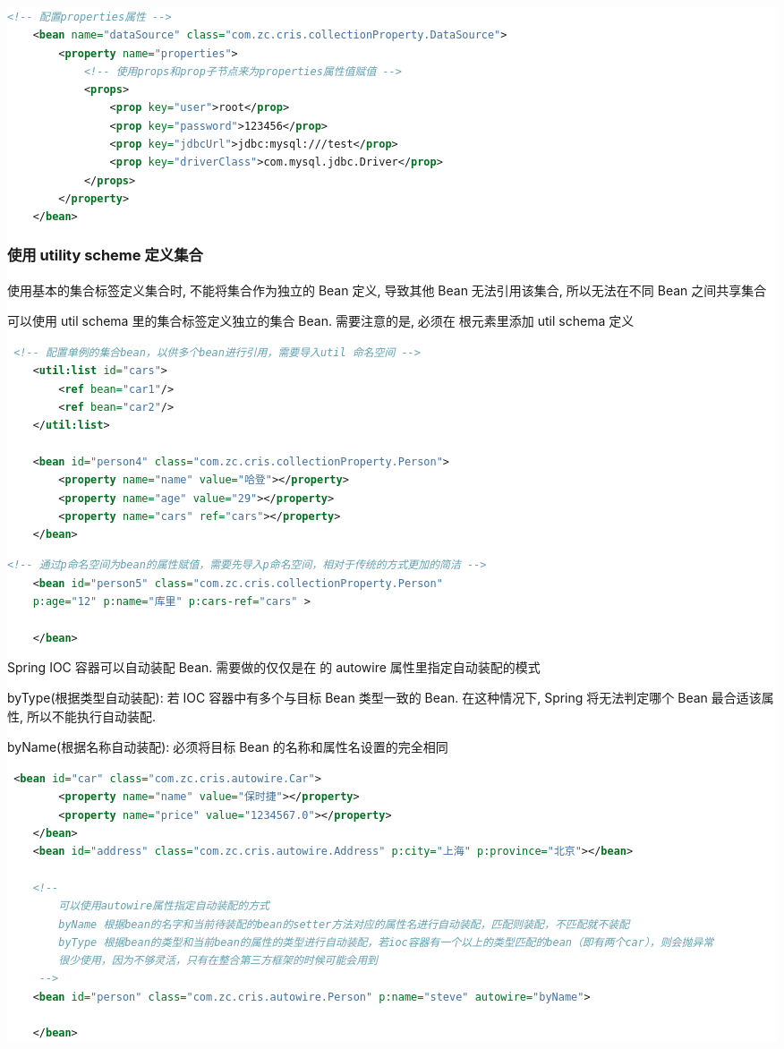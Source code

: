 ```xml
<!-- 配置properties属性 -->
    <bean name="dataSource" class="com.zc.cris.collectionProperty.DataSource">
        <property name="properties">
            <!-- 使用props和prop子节点来为properties属性值赋值 -->
            <props>
                <prop key="user">root</prop>
                <prop key="password">123456</prop>
                <prop key="jdbcUrl">jdbc:mysql:///test</prop>
                <prop key="driverClass">com.mysql.jdbc.Driver</prop>
            </props>
        </property>
    </bean>
```

### 使用 utility scheme 定义集合

使用基本的集合标签定义集合时, 不能将集合作为独立的 Bean 定义, 导致其他 Bean 无法引用该集合, 所以无法在不同 Bean 之间共享集合

可以使用 util schema 里的集合标签定义独立的集合 Bean. 需要注意的是, 必须在 根元素里添加 util schema 定义

```xml
 <!-- 配置单例的集合bean，以供多个bean进行引用，需要导入util 命名空间 -->
    <util:list id="cars">
        <ref bean="car1"/>
        <ref bean="car2"/>
    </util:list>

    <bean id="person4" class="com.zc.cris.collectionProperty.Person">
        <property name="name" value="哈登"></property>
        <property name="age" value="29"></property>
        <property name="cars" ref="cars"></property>
    </bean>
```

```xml
<!-- 通过p命名空间为bean的属性赋值，需要先导入p命名空间，相对于传统的方式更加的简洁 -->
    <bean id="person5" class="com.zc.cris.collectionProperty.Person" 
    p:age="12" p:name="库里" p:cars-ref="cars" >

    </bean>
```

Spring IOC 容器可以自动装配 Bean. 需要做的仅仅是在 的 autowire 属性里指定自动装配的模式

byType(根据类型自动装配): 若 IOC 容器中有多个与目标 Bean 类型一致的 Bean. 在这种情况下, Spring 将无法判定哪个 Bean 最合适该属性, 所以不能执行自动装配.

byName(根据名称自动装配): 必须将目标 Bean 的名称和属性名设置的完全相同
```xml
 <bean id="car" class="com.zc.cris.autowire.Car">
        <property name="name" value="保时捷"></property>
        <property name="price" value="1234567.0"></property>
    </bean>
    <bean id="address" class="com.zc.cris.autowire.Address" p:city="上海" p:province="北京"></bean>

    <!-- 
        可以使用autowire属性指定自动装配的方式
        byName 根据bean的名字和当前待装配的bean的setter方法对应的属性名进行自动装配，匹配则装配，不匹配就不装配
        byType 根据bean的类型和当前bean的属性的类型进行自动装配，若ioc容器有一个以上的类型匹配的bean（即有两个car），则会抛异常
        很少使用，因为不够灵活，只有在整合第三方框架的时候可能会用到
     -->
    <bean id="person" class="com.zc.cris.autowire.Person" p:name="steve" autowire="byName">

    </bean>
```

